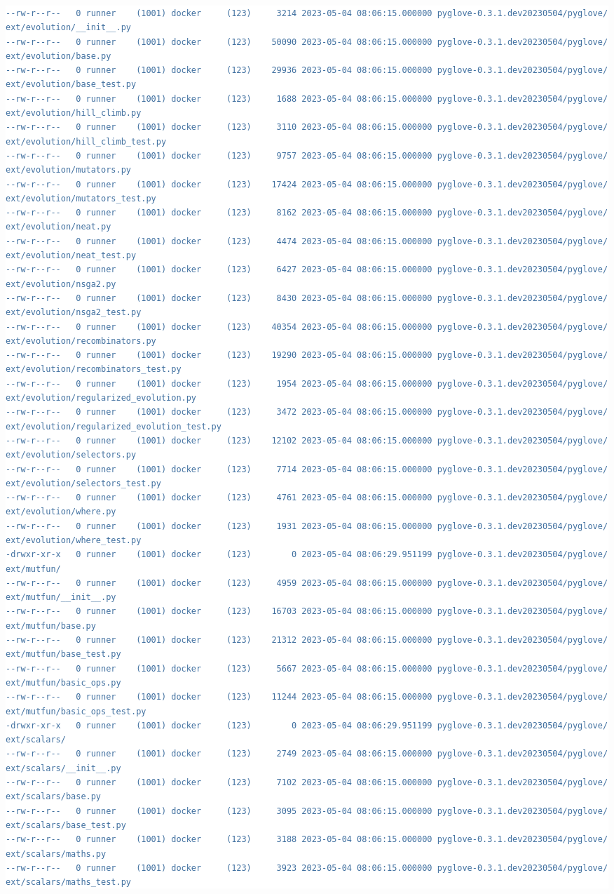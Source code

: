 ```diff
--rw-r--r--   0 runner    (1001) docker     (123)     3214 2023-05-04 08:06:15.000000 pyglove-0.3.1.dev20230504/pyglove/ext/evolution/__init__.py
--rw-r--r--   0 runner    (1001) docker     (123)    50090 2023-05-04 08:06:15.000000 pyglove-0.3.1.dev20230504/pyglove/ext/evolution/base.py
--rw-r--r--   0 runner    (1001) docker     (123)    29936 2023-05-04 08:06:15.000000 pyglove-0.3.1.dev20230504/pyglove/ext/evolution/base_test.py
--rw-r--r--   0 runner    (1001) docker     (123)     1688 2023-05-04 08:06:15.000000 pyglove-0.3.1.dev20230504/pyglove/ext/evolution/hill_climb.py
--rw-r--r--   0 runner    (1001) docker     (123)     3110 2023-05-04 08:06:15.000000 pyglove-0.3.1.dev20230504/pyglove/ext/evolution/hill_climb_test.py
--rw-r--r--   0 runner    (1001) docker     (123)     9757 2023-05-04 08:06:15.000000 pyglove-0.3.1.dev20230504/pyglove/ext/evolution/mutators.py
--rw-r--r--   0 runner    (1001) docker     (123)    17424 2023-05-04 08:06:15.000000 pyglove-0.3.1.dev20230504/pyglove/ext/evolution/mutators_test.py
--rw-r--r--   0 runner    (1001) docker     (123)     8162 2023-05-04 08:06:15.000000 pyglove-0.3.1.dev20230504/pyglove/ext/evolution/neat.py
--rw-r--r--   0 runner    (1001) docker     (123)     4474 2023-05-04 08:06:15.000000 pyglove-0.3.1.dev20230504/pyglove/ext/evolution/neat_test.py
--rw-r--r--   0 runner    (1001) docker     (123)     6427 2023-05-04 08:06:15.000000 pyglove-0.3.1.dev20230504/pyglove/ext/evolution/nsga2.py
--rw-r--r--   0 runner    (1001) docker     (123)     8430 2023-05-04 08:06:15.000000 pyglove-0.3.1.dev20230504/pyglove/ext/evolution/nsga2_test.py
--rw-r--r--   0 runner    (1001) docker     (123)    40354 2023-05-04 08:06:15.000000 pyglove-0.3.1.dev20230504/pyglove/ext/evolution/recombinators.py
--rw-r--r--   0 runner    (1001) docker     (123)    19290 2023-05-04 08:06:15.000000 pyglove-0.3.1.dev20230504/pyglove/ext/evolution/recombinators_test.py
--rw-r--r--   0 runner    (1001) docker     (123)     1954 2023-05-04 08:06:15.000000 pyglove-0.3.1.dev20230504/pyglove/ext/evolution/regularized_evolution.py
--rw-r--r--   0 runner    (1001) docker     (123)     3472 2023-05-04 08:06:15.000000 pyglove-0.3.1.dev20230504/pyglove/ext/evolution/regularized_evolution_test.py
--rw-r--r--   0 runner    (1001) docker     (123)    12102 2023-05-04 08:06:15.000000 pyglove-0.3.1.dev20230504/pyglove/ext/evolution/selectors.py
--rw-r--r--   0 runner    (1001) docker     (123)     7714 2023-05-04 08:06:15.000000 pyglove-0.3.1.dev20230504/pyglove/ext/evolution/selectors_test.py
--rw-r--r--   0 runner    (1001) docker     (123)     4761 2023-05-04 08:06:15.000000 pyglove-0.3.1.dev20230504/pyglove/ext/evolution/where.py
--rw-r--r--   0 runner    (1001) docker     (123)     1931 2023-05-04 08:06:15.000000 pyglove-0.3.1.dev20230504/pyglove/ext/evolution/where_test.py
-drwxr-xr-x   0 runner    (1001) docker     (123)        0 2023-05-04 08:06:29.951199 pyglove-0.3.1.dev20230504/pyglove/ext/mutfun/
--rw-r--r--   0 runner    (1001) docker     (123)     4959 2023-05-04 08:06:15.000000 pyglove-0.3.1.dev20230504/pyglove/ext/mutfun/__init__.py
--rw-r--r--   0 runner    (1001) docker     (123)    16703 2023-05-04 08:06:15.000000 pyglove-0.3.1.dev20230504/pyglove/ext/mutfun/base.py
--rw-r--r--   0 runner    (1001) docker     (123)    21312 2023-05-04 08:06:15.000000 pyglove-0.3.1.dev20230504/pyglove/ext/mutfun/base_test.py
--rw-r--r--   0 runner    (1001) docker     (123)     5667 2023-05-04 08:06:15.000000 pyglove-0.3.1.dev20230504/pyglove/ext/mutfun/basic_ops.py
--rw-r--r--   0 runner    (1001) docker     (123)    11244 2023-05-04 08:06:15.000000 pyglove-0.3.1.dev20230504/pyglove/ext/mutfun/basic_ops_test.py
-drwxr-xr-x   0 runner    (1001) docker     (123)        0 2023-05-04 08:06:29.951199 pyglove-0.3.1.dev20230504/pyglove/ext/scalars/
--rw-r--r--   0 runner    (1001) docker     (123)     2749 2023-05-04 08:06:15.000000 pyglove-0.3.1.dev20230504/pyglove/ext/scalars/__init__.py
--rw-r--r--   0 runner    (1001) docker     (123)     7102 2023-05-04 08:06:15.000000 pyglove-0.3.1.dev20230504/pyglove/ext/scalars/base.py
--rw-r--r--   0 runner    (1001) docker     (123)     3095 2023-05-04 08:06:15.000000 pyglove-0.3.1.dev20230504/pyglove/ext/scalars/base_test.py
--rw-r--r--   0 runner    (1001) docker     (123)     3188 2023-05-04 08:06:15.000000 pyglove-0.3.1.dev20230504/pyglove/ext/scalars/maths.py
--rw-r--r--   0 runner    (1001) docker     (123)     3923 2023-05-04 08:06:15.000000 pyglove-0.3.1.dev20230504/pyglove/ext/scalars/maths_test.py
```